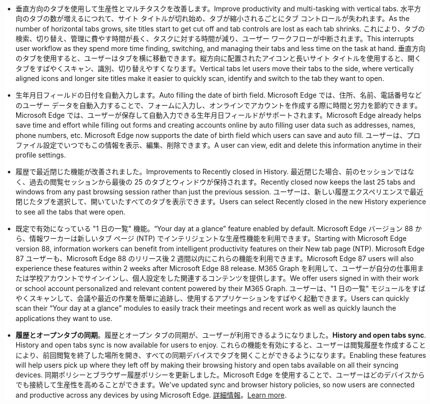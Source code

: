   - <span data-ttu-id="a440e-176">垂直方向のタブを使用して生産性とマルチタスクを改善します。</span><span class="sxs-lookup"><span data-stu-id="a440e-176">Improve productivity and multi-tasking with vertical tabs.</span></span> <span data-ttu-id="a440e-177">水平方向のタブの数が増えるにつれて、サイト タイトルが切れ始め、タブが縮小されるごとにタブ コントロールが失われます。</span><span class="sxs-lookup"><span data-stu-id="a440e-177">As the number of horizontal tabs grows, site titles start to get cut off and tab controls are lost as each tab shrinks.</span></span> <span data-ttu-id="a440e-178">これにより、タブの検索、切り替え、管理に費やす時間が長く、タスクに対する時間が減り、ユーザー ワークフローが中断されます。</span><span class="sxs-lookup"><span data-stu-id="a440e-178">This interrupts user workflow as they spend more time finding, switching, and managing their tabs and less time on the task at hand.</span></span> <span data-ttu-id="a440e-179">垂直方向のタブを使用すると、ユーザーはタブを横に移動できます。縦方向に配置されたアイコンと長いサイト タイトルを使用すると、開くタブをすばやくスキャン、識別、切り替えやすくなります。</span><span class="sxs-lookup"><span data-stu-id="a440e-179">Vertical tabs let users move their tabs to the side, where vertically aligned icons and longer site titles make it easier to quickly scan, identify and switch to the tab they want to open.</span></span>
  - <span data-ttu-id="a440e-180">生年月日フィールドの日付を自動入力します。</span><span class="sxs-lookup"><span data-stu-id="a440e-180">Auto filling the date of birth field.</span></span> <span data-ttu-id="a440e-181">Microsoft Edge では、住所、名前、電話番号などのユーザー データを自動入力することで、フォームに入力し、オンラインでアカウントを作成する際に時間と労力を節約できます。Microsoft Edge では、ユーザーが保存して自動入力できる生年月日フィールドがサポートされます。</span><span class="sxs-lookup"><span data-stu-id="a440e-181">Microsoft Edge already helps save time and effort while filling out forms and creating accounts online by auto filling user data such as addresses, names, phone numbers, etc. Microsoft Edge now supports the date of birth field which users can save and auto fill.</span></span> <span data-ttu-id="a440e-182">ユーザーは、プロファイル設定でいつでもこの情報を表示、編集、削除できます。</span><span class="sxs-lookup"><span data-stu-id="a440e-182">A user can view, edit and delete this information anytime in their profile settings.</span></span>
  - <span data-ttu-id="a440e-183">履歴で最近閉じた機能が改善されました。</span><span class="sxs-lookup"><span data-stu-id="a440e-183">Improvements to Recently closed in History.</span></span> <span data-ttu-id="a440e-184">最近閉じた場合、前のセッションではなく、過去の閲覧セッションから最後の 25 のタブとウィンドウが保持されます。</span><span class="sxs-lookup"><span data-stu-id="a440e-184">Recently closed now keeps the last 25 tabs and windows from any past browsing session rather than just the previous session.</span></span> <span data-ttu-id="a440e-185">ユーザーは、新しい履歴エクスペリエンスで最近閉じたタブを選択して、開いていたすべてのタブを表示できます。</span><span class="sxs-lookup"><span data-stu-id="a440e-185">Users can select Recently closed in the new History experience to see all the tabs that were open.</span></span>
  - <span data-ttu-id="a440e-186">既定で有効になっている "1 日の一覧" 機能。</span><span class="sxs-lookup"><span data-stu-id="a440e-186">“Your day at a glance” feature enabled by default.</span></span> <span data-ttu-id="a440e-187">Microsoft Edge バージョン 88 から、情報ワーカーは新しいタブ ページ (NTP) でインテリジェントな生産性機能を利用できます。</span><span class="sxs-lookup"><span data-stu-id="a440e-187">Starting with Microsoft Edge version 88, information workers can benefit from intelligent productivity features on their New tab page (NTP).</span></span> <span data-ttu-id="a440e-188">Microsoft Edge 87 ユーザーも、Microsoft Edge 88 のリリース後 2 週間以内にこれらの機能を利用できます。</span><span class="sxs-lookup"><span data-stu-id="a440e-188">Microsoft Edge 87 users will also experience these features within 2 weeks after Microsoft Edge 88 release.</span></span> <span data-ttu-id="a440e-189">M365 Graph を利用して、ユーザーが自分の仕事用または学校アカウントでサインインし、個人設定をした関連するコンテンツを提供します。</span><span class="sxs-lookup"><span data-stu-id="a440e-189">We offer users signed in with their work or school account personalized and relevant content powered by their M365 Graph.</span></span> <span data-ttu-id="a440e-190">ユーザーは、"1 日の一覧" モジュールをすばやくスキャンして、会議や最近の作業を簡単に追跡し、使用するアプリケーションをすばやく起動できます。</span><span class="sxs-lookup"><span data-stu-id="a440e-190">Users can quickly scan their “Your day at a glance” modules to easily track their meetings and recent work as well as quickly launch the applications they want to use.</span></span>

- <span data-ttu-id="a440e-191">**履歴とオープンタブの同期**。履歴とオープン タブの同期が、ユーザーが利用できるようになりました。</span><span class="sxs-lookup"><span data-stu-id="a440e-191">**History and open tabs sync**. History and open tabs sync is now available for users to enjoy.</span></span> <span data-ttu-id="a440e-192">これらの機能を有効にすると、ユーザーは閲覧履歴を作成することにより、前回閲覧を終了した場所を開き、すべての同期デバイスでタブを開くことができるようになります。</span><span class="sxs-lookup"><span data-stu-id="a440e-192">Enabling these features will help users pick up where they left off by making their browsing history and open tabs available on all their syncing devices.</span></span> <span data-ttu-id="a440e-193">同期ポリシーとブラウザー履歴ポリシーを更新しました。Microsoft Edge を使用することで、ユーザーはどのデバイスからでも接続して生産性を高めることができます。</span><span class="sxs-lookup"><span data-stu-id="a440e-193">We've updated sync and browser history policies, so now users are connected and productive across any devices by using Microsoft Edge.</span></span> <span data-ttu-id="a440e-194">[詳細情報](https://blogs.windows.com/windowsexperience/2021/01/21/this-year-lets-resolve-to-make-the-most-of-our-time-online-and-better-protect-ourselves-from-online-threats/)。</span><span class="sxs-lookup"><span data-stu-id="a440e-194">[Learn more](https://blogs.windows.com/windowsexperience/2021/01/21/this-year-lets-resolve-to-make-the-most-of-our-time-online-and-better-protect-ourselves-from-online-threats/).</span></span>
